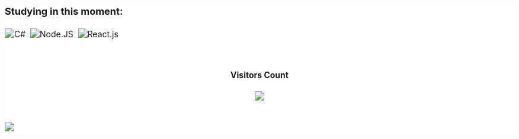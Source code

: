 ### Studying in this moment:
![C#](https://img.shields.io/badge/-cSharp-0D1117?style=for-the-badge&logo=csharp&logoColor=purple&labelColor=0D1117)&nbsp; 
![Node.JS](https://img.shields.io/badge/-Node.JS-0D1117?style=for-the-badge&logo=node.js&labelColor=0D1117&textColor=0D1117)&nbsp;
![React.js](https://img.shields.io/badge/-React.js-0D1117?style=for-the-badge&logo=react&labelColor=0D1117)&nbsp;


<div align="center">
<br><p align="centre"><b>Visitors Count</b></p>  
<p align="center"><img align="center" src="https://profile-counter.glitch.me/{MatheusAlvarez}/count.svg" /></p> 
<br></div>


<img width=100% src="https://capsule-render.vercel.app/api?type=waving&color=05FF00&height=120&section=footer"/>



